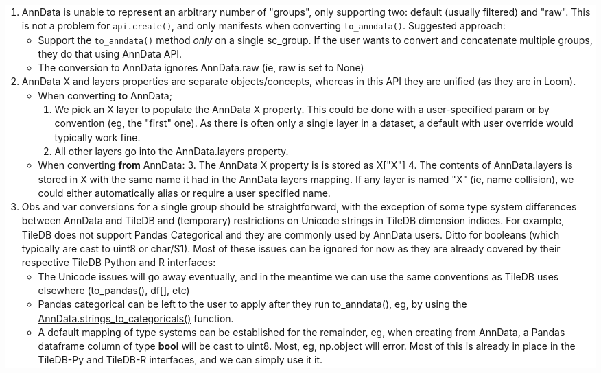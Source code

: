 1. AnnData is unable to represent an arbitrary number of "groups", only supporting two:  default (usually filtered) and "raw". This is not a problem for `api.create()`, and only manifests when converting `to_anndata()`.  Suggested approach:
    * Support the `to_anndata()` method _only_ on a single sc_group.  If the user wants to convert and concatenate multiple groups, they do that using AnnData API.
    * The conversion to AnnData ignores AnnData.raw (ie, raw is set to None)
2. AnnData X and layers properties are separate objects/concepts, whereas in this API they are unified (as they are in Loom).
    * When converting **to** AnnData;
        1. We pick an X layer to populate the AnnData X property. This could be done with a user-specified param or by convention (eg, the "first" one).  As there is often only a single layer in a dataset, a default with user override would typically work fine.
        2. All other layers go into the AnnData.layers property.
    * When converting **from** AnnData:
        3. The AnnData X property is is stored as X["X"]
        4. The contents of AnnData.layers is stored in X with the same name it had in the AnnData layers mapping.  If any layer is named "X" (ie, name collision), we could either automatically alias or require a user specified name.
3. Obs and var conversions for a single group should be straightforward, with the exception of some type system differences between AnnData and TileDB and (temporary) restrictions on Unicode strings in TileDB dimension indices.  For example, TileDB does not support Pandas Categorical and they are commonly used by AnnData users.  Ditto for booleans (which typically are cast to uint8 or char/S1). Most of these issues can be ignored for now as they are already covered by their respective TileDB Python and R interfaces:
    * The Unicode issues will go away eventually, and in the meantime we can use the same conventions as TileDB uses elsewhere (to_pandas(), df[], etc)
    * Pandas categorical can be left to the user to apply after they run to_anndata(), eg, by using the [AnnData.strings_to_categoricals()](https://anndata.readthedocs.io/en/latest/generated/anndata.AnnData.strings_to_categoricals.html#anndata.AnnData.strings_to_categoricals) function.
    * A default mapping of type systems can be established for the remainder, eg, when creating from AnnData, a Pandas dataframe column of type **bool** will be cast to uint8.  Most, eg, np.object will error.  Most of this is already in place in the TileDB-Py and TileDB-R interfaces, and we can simply use it it.
